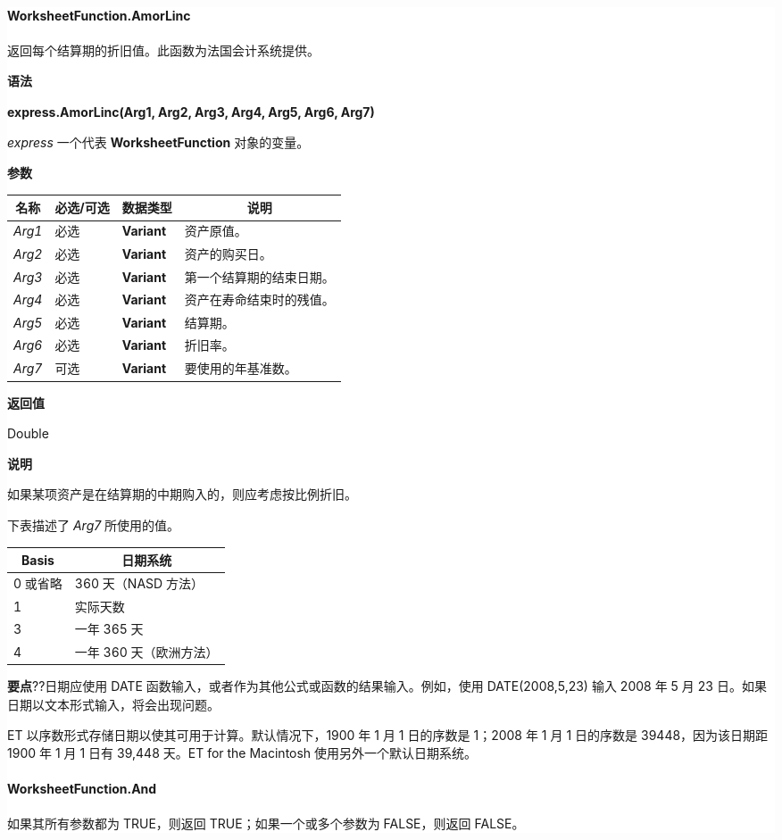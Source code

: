 

#### **WorksheetFunction.AmorLinc**

返回每个结算期的折旧值。此函数为法国会计系统提供。

**语法**

**express.AmorLinc(Arg1, Arg2, Arg3, Arg4, Arg5, Arg6, Arg7)**

*express*   一个代表 **WorksheetFunction** 对象的变量。

**参数**

| **名称** | **必选/可选** | **数据类型** | **说明**                 |
| -------- | ------------- | ------------ | ------------------------ |
| *Arg1*   | 必选          | **Variant**  | 资产原值。               |
| *Arg2*   | 必选          | **Variant**  | 资产的购买日。           |
| *Arg3*   | 必选          | **Variant**  | 第一个结算期的结束日期。 |
| *Arg4*   | 必选          | **Variant**  | 资产在寿命结束时的残值。 |
| *Arg5*   | 必选          | **Variant**  | 结算期。                 |
| *Arg6*   | 必选          | **Variant**  | 折旧率。                 |
| *Arg7*   | 可选          | **Variant**  | 要使用的年基准数。       |

**返回值**

Double

**说明**

如果某项资产是在结算期的中期购入的，则应考虑按比例折旧。

下表描述了 *Arg7* 所使用的值。

| Basis    | 日期系统                |
| -------- | ----------------------- |
| 0 或省略 | 360 天（NASD 方法）     |
| 1        | 实际天数                |
| 3        | 一年 365 天             |
| 4        | 一年 360 天（欧洲方法） |

**要点**??日期应使用 DATE 函数输入，或者作为其他公式或函数的结果输入。例如，使用 DATE(2008,5,23) 输入 2008 年 5 月 23 日。如果日期以文本形式输入，将会出现问题。

ET 以序数形式存储日期以使其可用于计算。默认情况下，1900 年 1 月 1 日的序数是 1；2008 年 1 月 1 日的序数是 39448，因为该日期距 1900 年 1 月 1 日有 39,448 天。ET for the Macintosh 使用另外一个默认日期系统。



#### **WorksheetFunction.And**

如果其所有参数都为 TRUE，则返回 TRUE；如果一个或多个参数为 FALSE，则返回 FALSE。
